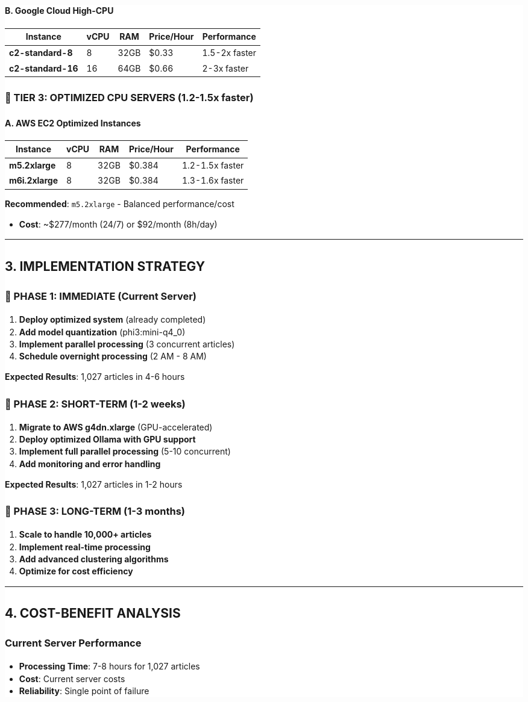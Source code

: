 #### B. Google Cloud High-CPU
| Instance | vCPU | RAM | Price/Hour | Performance |
|----------|------|-----|------------|-------------|
| **c2-standard-8** | 8 | 32GB | $0.33 | 1.5-2x faster |
| **c2-standard-16** | 16 | 64GB | $0.66 | 2-3x faster |

### 🥉 TIER 3: OPTIMIZED CPU SERVERS (1.2-1.5x faster)

#### A. AWS EC2 Optimized Instances
| Instance | vCPU | RAM | Price/Hour | Performance |
|----------|------|-----|------------|-------------|
| **m5.2xlarge** | 8 | 32GB | $0.384 | 1.2-1.5x faster |
| **m6i.2xlarge** | 8 | 32GB | $0.384 | 1.3-1.6x faster |

**Recommended**: `m5.2xlarge` - Balanced performance/cost
- **Cost**: ~$277/month (24/7) or $92/month (8h/day)

---

## 3. IMPLEMENTATION STRATEGY

### 🚀 PHASE 1: IMMEDIATE (Current Server)
1. **Deploy optimized system** (already completed)
2. **Add model quantization** (phi3:mini-q4_0)
3. **Implement parallel processing** (3 concurrent articles)
4. **Schedule overnight processing** (2 AM - 8 AM)

**Expected Results**: 1,027 articles in 4-6 hours

### 🚀 PHASE 2: SHORT-TERM (1-2 weeks)
1. **Migrate to AWS g4dn.xlarge** (GPU-accelerated)
2. **Deploy optimized Ollama with GPU support**
3. **Implement full parallel processing** (5-10 concurrent)
4. **Add monitoring and error handling**

**Expected Results**: 1,027 articles in 1-2 hours

### 🚀 PHASE 3: LONG-TERM (1-3 months)
1. **Scale to handle 10,000+ articles**
2. **Implement real-time processing**
3. **Add advanced clustering algorithms**
4. **Optimize for cost efficiency**

---

## 4. COST-BENEFIT ANALYSIS

### Current Server Performance
- **Processing Time**: 7-8 hours for 1,027 articles
- **Cost**: Current server costs
- **Reliability**: Single point of failure
